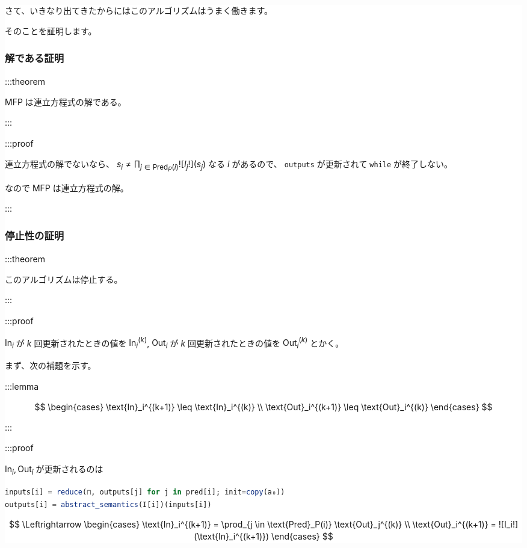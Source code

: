 さて、いきなり出てきたからにはこのアルゴリズムはうまく働きます。


そのことを証明します。

### 解である証明

:::theorem

$\text{MFP}$ は連立方程式の解である。

:::

:::proof

連立方程式の解でないなら、 $s_i \neq \prod_{j \in \text{Pred}_P(i)} ![I_j!](s_j)$ なる $i$ があるので、 `outputs` が更新されて `while` が終了しない。

なので $\text{MFP}$ は連立方程式の解。

:::

### 停止性の証明

:::theorem

このアルゴリズムは停止する。

:::

:::proof

$\text{In}_i$ が $k$ 回更新されたときの値を $\text{In}_i^{(k)}$,
$\text{Out}_i$ が $k$ 回更新されたときの値を $\text{Out}_i^{(k)}$ とかく。


まず、次の補題を示す。

:::lemma

$$
\begin{cases}
\text{In}_i^{(k+1)} \leq \text{In}_i^{(k)}  \\
\text{Out}_i^{(k+1)} \leq \text{Out}_i^{(k)} 
\end{cases}
$$

:::

:::proof

$\text{In}_i, \text{Out}_i$ が更新されるのは

```julia
inputs[i] = reduce(⊓, outputs[j] for j in pred[i]; init=copy(a₀)) 
outputs[i] = abstract_semantics(I[i])(inputs[i])
```

$$
\Leftrightarrow \begin{cases}
\text{In}_i^{(k+1)} = \prod_{j \in \text{Pred}_P(i)} \text{Out}_j^{(k)} \\
\text{Out}_i^{(k+1)} = ![I_i!](\text{In}_i^{(k+1)})
\end{cases}
$$
